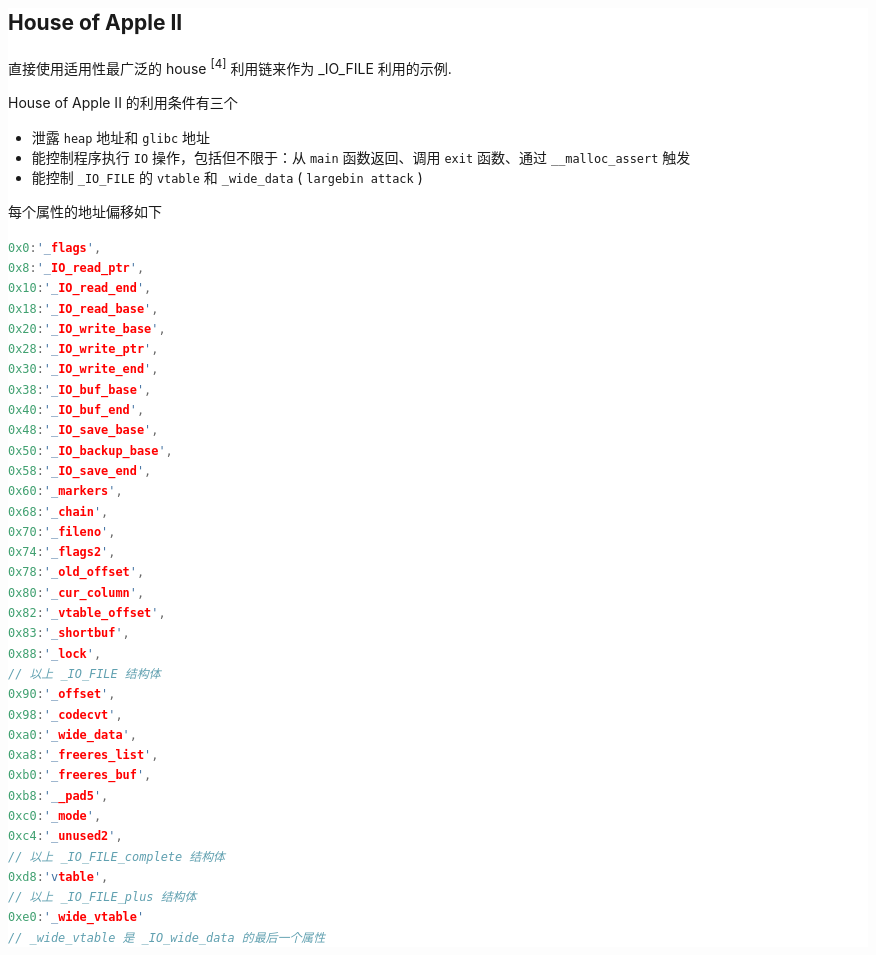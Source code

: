 ```c
```





## House of Apple II 

直接使用适用性最广泛的 house <sup>[4]</sup> 利用链来作为 \_IO_FILE 利用的示例.

House of Apple II 的利用条件有三个

- 泄露 `heap` 地址和 `glibc` 地址
- 能控制程序执行 `IO` 操作，包括但不限于：从 `main` 函数返回、调用 `exit` 函数、通过 `__malloc_assert` 触发
- 能控制 `_IO_FILE` 的 `vtable` 和 `_wide_data` ( `largebin attack` )



每个属性的地址偏移如下

```c
0x0:'_flags',
0x8:'_IO_read_ptr',
0x10:'_IO_read_end',
0x18:'_IO_read_base',
0x20:'_IO_write_base',
0x28:'_IO_write_ptr',
0x30:'_IO_write_end',
0x38:'_IO_buf_base',
0x40:'_IO_buf_end',
0x48:'_IO_save_base',
0x50:'_IO_backup_base',
0x58:'_IO_save_end',
0x60:'_markers',
0x68:'_chain',
0x70:'_fileno',
0x74:'_flags2',
0x78:'_old_offset',
0x80:'_cur_column',
0x82:'_vtable_offset',
0x83:'_shortbuf',
0x88:'_lock',
// 以上 _IO_FILE 结构体
0x90:'_offset',
0x98:'_codecvt',
0xa0:'_wide_data',
0xa8:'_freeres_list',
0xb0:'_freeres_buf',
0xb8:'__pad5',
0xc0:'_mode',
0xc4:'_unused2',
// 以上 _IO_FILE_complete 结构体
0xd8:'vtable',
// 以上 _IO_FILE_plus 结构体
0xe0:'_wide_vtable'
// _wide_vtable 是 _IO_wide_data 的最后一个属性
```
